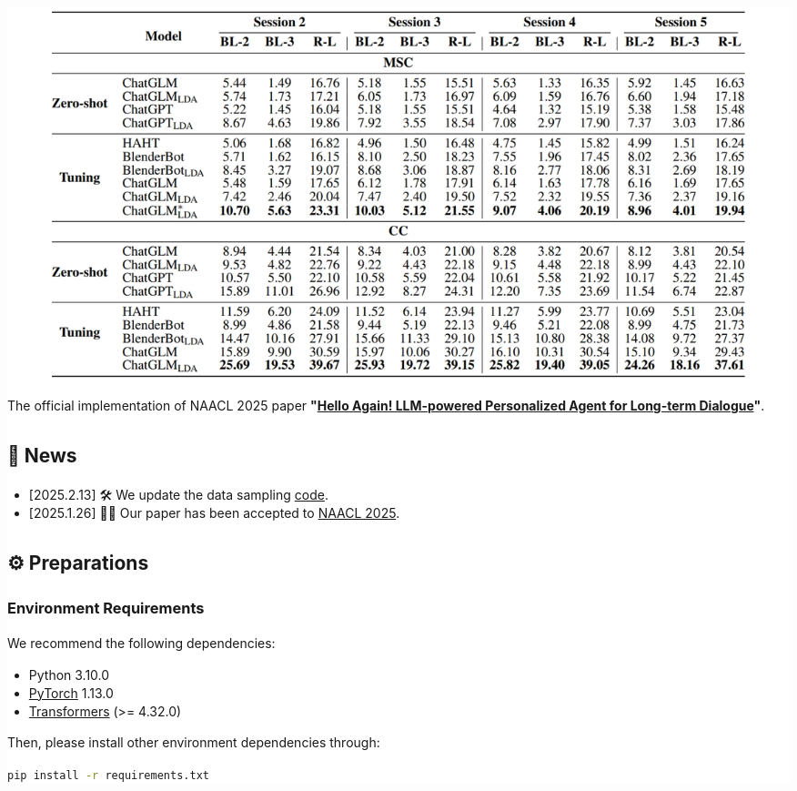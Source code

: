 <p align="center" style="overflow:hidden;">
 <img src="assets/results.png" width="90%" style="margin: -0% -0% -0% -0%;">
</p>

</div>

The official implementation of NAACL 2025 paper **"[Hello Again! LLM-powered Personalized Agent for Long-term Dialogue](https://arxiv.org/pdf/2406.05925)"**.

## 🎉 News 

- [2025.2.13] 🛠️ We update the data sampling [code](https://github.com/leolee99/LD-Agent/blob/main/scripts/msc_glm_sampling.sh).
- [2025.1.26] 🎉🎉 Our paper has been accepted to [NAACL 2025](https://arxiv.org/pdf/2406.05925).

<p id="Preparations"></p>  

## ⚙️ Preparations

### Environment Requirements

We recommend the following dependencies:

* Python 3.10.0
* [PyTorch](http://pytorch.org/) 1.13.0
* [Transformers](https://huggingface.co/docs/transformers) (>= 4.32.0)


Then, please install other environment dependencies through:
```bash
pip install -r requirements.txt
```
